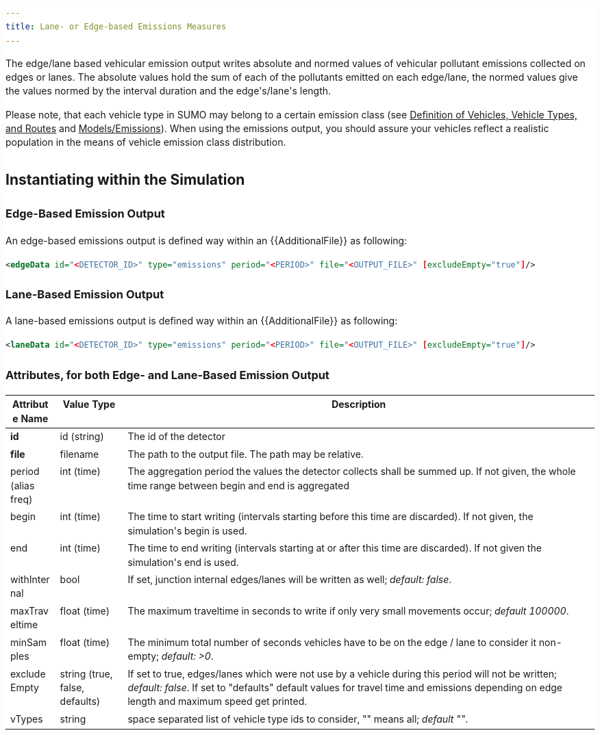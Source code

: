 ```yaml
---
title: Lane- or Edge-based Emissions Measures
---
```


The edge/lane based vehicular emission output writes absolute and normed
values of vehicular pollutant emissions collected on edges or lanes. The
absolute values hold the sum of each of the pollutants emitted on each
edge/lane, the normed values give the values normed by the interval
duration and the edge's/lane's length.

Please note, that each vehicle type in SUMO may belong to a certain
emission class (see [Definition of Vehicles, Vehicle Types, and
Routes](../../Definition_of_Vehicles,_Vehicle_Types,_and_Routes.md)
and [Models/Emissions](../../Models/Emissions.md)). When using the
emissions output, you should assure your vehicles reflect a realistic
population in the means of vehicle emission class distribution.

## Instantiating within the Simulation

### Edge-Based Emission Output

An edge-based emissions output is defined way within an {{AdditionalFile}} as following:

```xml
<edgeData id="<DETECTOR_ID>" type="emissions" period="<PERIOD>" file="<OUTPUT_FILE>" [excludeEmpty="true"]/>
```

### Lane-Based Emission Output

A lane-based emissions output is defined way within an {{AdditionalFile}} as following:

```xml
<laneData id="<DETECTOR_ID>" type="emissions" period="<PERIOD>" file="<OUTPUT_FILE>" [excludeEmpty="true"]/>
```

### Attributes, for both Edge- and Lane-Based Emission Output

| Attribute Name | Value Type                     | Description        |
| -------------- | ------------------------------ | --------------------------------------- |
| **id**         | id (string)                    | The id of the detector             |
| **file**       | filename                       | The path to the output file. The path may be relative.     |
| period (alias freq) | int (time)                | The aggregation period the values the detector collects shall be summed up. If not given, the whole time range between begin and end is aggregated   |
| begin          | int (time)                     | The time to start writing (intervals starting before this time are discarded). If not given, the simulation's begin is used.    |
| end            | int (time)                     | The time to end writing (intervals starting at or after this time are discarded). If not given the simulation's end is used.     |
| withInternal   | bool                     | If set, junction internal edges/lanes will be written as well; *default: false*.  |
| maxTraveltime  | float (time)                   | The maximum traveltime in seconds to write if only very small movements occur; *default 100000*.   |
| minSamples     | float (time)                   | The minimum total number of seconds vehicles have to be on the edge / lane to consider it non-empty; *default: \>0*.    |
| excludeEmpty   | string (true, false, defaults) | If set to true, edges/lanes which were not use by a vehicle during this period will not be written; *default: false*. If set to "defaults" default values for travel time and emissions depending on edge length and maximum speed get printed. |
| vTypes         | string                   | space separated list of vehicle type ids to consider, "" means all; *default ""*. |
